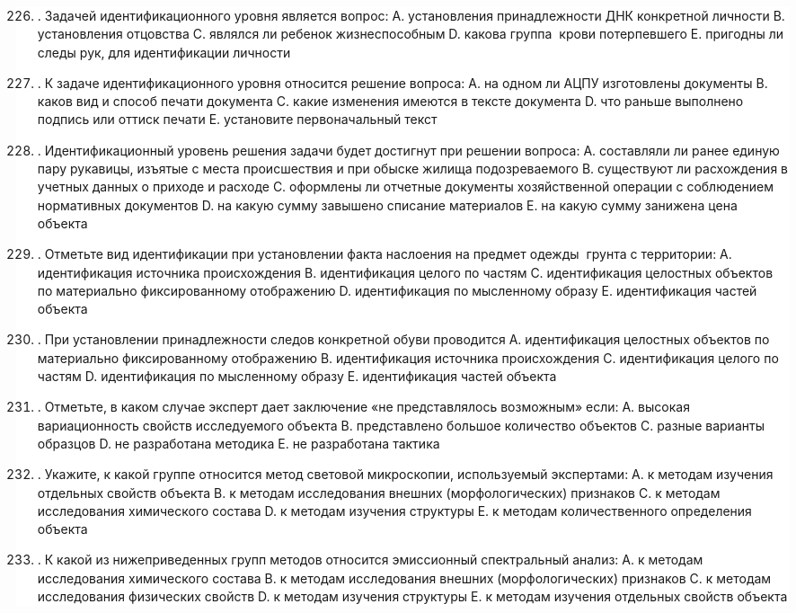 226. . Задачей идентификационного уровня является вопрос:
A. установления принадлежности ДНК конкретной личности
B. установления отцовства
C. являлся ли ребенок жизнеспособным
D. какова группа  крови потерпевшего
E. пригодны ли следы рук, для идентификации личности

227. . К задаче идентификационного уровня относится решение вопроса:
A. на одном ли АЦПУ изготовлены документы
B. каков вид и способ печати документа
C. какие изменения имеются в тексте документа
D. что раньше выполнено подпись или оттиск печати
E. установите первоначальный текст

228. . Идентификационный уровень решения задачи будет достигнут при решении вопроса:
A. составляли ли ранее единую пару рукавицы, изъятые с места происшествия и при обыске жилища подозреваемого
B. существуют ли расхождения в учетных данных о приходе и расходе
C. оформлены ли отчетные документы хозяйственной операции с соблюдением нормативных документов
D. на какую сумму завышено списание материалов
E. на какую сумму занижена цена объекта

229. . Отметьте вид идентификации при установлении факта наслоения на предмет одежды  грунта с территории:
A. идентификация источника происхождения
B. идентификация целого по частям
C. идентификация целостных объектов по материально фиксированному отображению
D. идентификация по мысленному образу
E. идентификация частей объекта

230. . При установлении принадлежности следов конкретной обуви проводится
A. идентификация целостных объектов по материально фиксированному отображению
B. идентификация источника происхождения
C. идентификация целого по частям
D. идентификация по мысленному образу
E. идентификация частей объекта

231. . Отметьте, в каком случае эксперт дает заключение «не представлялось возможным» если:
A. высокая вариационность свойств исследуемого объекта
B. представлено большое количество объектов
C. разные варианты образцов
D. не разработана методика
E. не разработана тактика

232. . Укажите, к какой группе относится метод световой микроскопии, используемый экспертами:
A. к методам изучения отдельных свойств объекта
B. к методам исследования внешних (морфологических) признаков
C. к методам исследования химического состава
D. к методам изучения структуры
E. к методам количественного определения объекта

233. . К какой из нижеприведенных групп методов относится эмиссионный спектральный анализ:
A. к методам исследования химического состава
B. к методам исследования внешних (морфологических) признаков
C. к методам исследования физических свойств
D. к методам изучения структуры
E. к методам изучения отдельных свойств объекта
